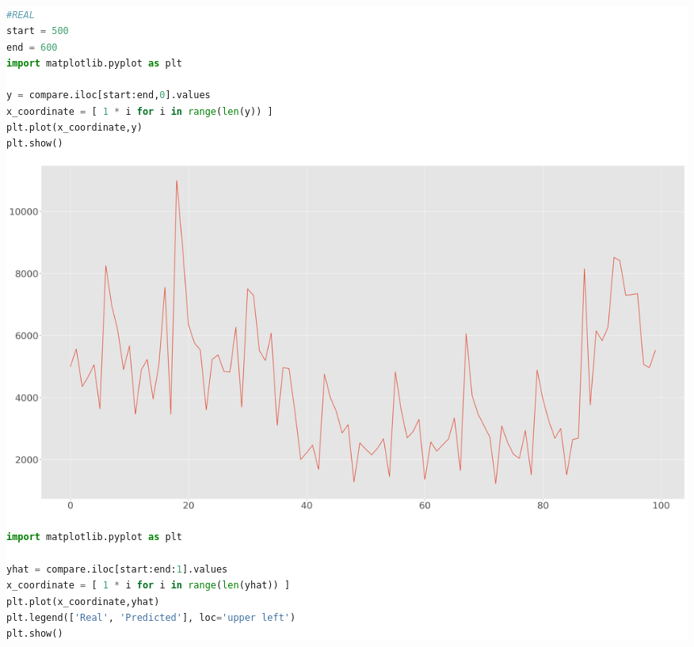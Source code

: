


```python
#REAL
start = 500
end = 600
import matplotlib.pyplot as plt

y = compare.iloc[start:end,0].values
x_coordinate = [ 1 * i for i in range(len(y)) ]
plt.plot(x_coordinate,y)
plt.show()
```


![png](output_43_0.png)



```python
import matplotlib.pyplot as plt

yhat = compare.iloc[start:end:1].values
x_coordinate = [ 1 * i for i in range(len(yhat)) ]
plt.plot(x_coordinate,yhat)
plt.legend(['Real', 'Predicted'], loc='upper left')
plt.show()
```

